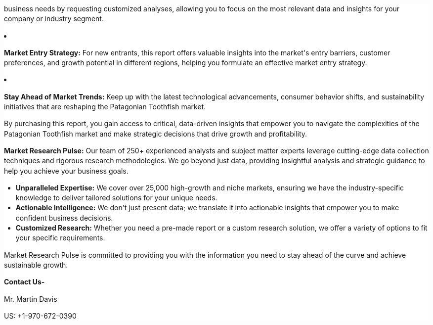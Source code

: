 business needs by requesting customized analyses, allowing you to focus on the most relevant data and insights for your company or industry segment.</p></li><li><p><strong>Market Entry Strategy:</strong> For new entrants, this report offers valuable insights into the market's entry barriers, customer preferences, and growth potential in different regions, helping you formulate an effective market entry strategy.</p></li><li><p><strong>Stay Ahead of Market Trends:</strong> Keep up with the latest technological advancements, consumer behavior shifts, and sustainability initiatives that are reshaping the Patagonian Toothfish market.</p></li></ol><p>By purchasing this report, you gain access to critical, data-driven insights that empower you to navigate the complexities of the Patagonian Toothfish market and make strategic decisions that drive growth and profitability.</p><p><strong>Market Research Pulse:</strong>&nbsp;Our team of 250+ experienced analysts and subject matter experts leverage cutting-edge data collection techniques and rigorous research methodologies. We go beyond just data, providing insightful analysis and strategic guidance to help you achieve your business goals.</p><ul><li><strong>Unparalleled Expertise:</strong>&nbsp;We cover over 25,000 high-growth and niche markets, ensuring we have the industry-specific knowledge to deliver tailored solutions for your unique needs.</li><li><strong>Actionable Intelligence:</strong>&nbsp;We don't just present data; we translate it into actionable insights that empower you to make confident business decisions.</li><li><strong>Customized Research:</strong>&nbsp;Whether you need a pre-made report or a custom research solution, we offer a variety of options to fit your specific requirements.</li></ul><p>Market Research Pulse is committed to providing you with the information you need to stay ahead of the curve and achieve sustainable growth.</p><p><strong>Contact Us-</strong></p><p>Mr. Martin Davis</p><p>US: +1-970-672-0390</p>
